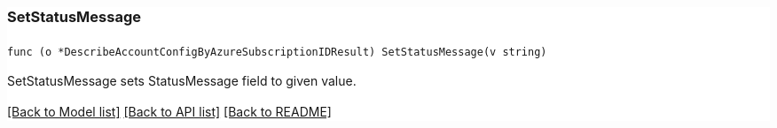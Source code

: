 ### SetStatusMessage

`func (o *DescribeAccountConfigByAzureSubscriptionIDResult) SetStatusMessage(v string)`

SetStatusMessage sets StatusMessage field to given value.



[[Back to Model list]](../README.md#documentation-for-models) [[Back to API list]](../README.md#documentation-for-api-endpoints) [[Back to README]](../README.md)


